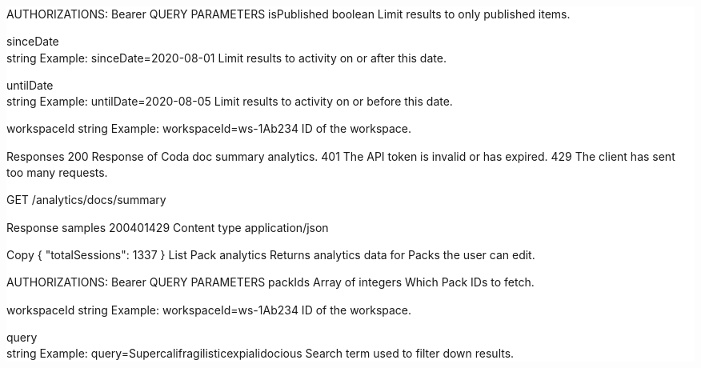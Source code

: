 AUTHORIZATIONS:
Bearer
QUERY PARAMETERS
isPublished	
boolean
Limit results to only published items.

sinceDate	
string <date>
Example: sinceDate=2020-08-01
Limit results to activity on or after this date.

untilDate	
string <date>
Example: untilDate=2020-08-05
Limit results to activity on or before this date.

workspaceId	
string
Example: workspaceId=ws-1Ab234
ID of the workspace.

Responses
200 Response of Coda doc summary analytics.
401 The API token is invalid or has expired.
429 The client has sent too many requests.

GET
/analytics/docs/summary

Response samples
200401429
Content type
application/json

Copy
{
"totalSessions": 1337
}
List Pack analytics
Returns analytics data for Packs the user can edit.

AUTHORIZATIONS:
Bearer
QUERY PARAMETERS
packIds	
Array of integers
Which Pack IDs to fetch.

workspaceId	
string
Example: workspaceId=ws-1Ab234
ID of the workspace.

query	
string
Example: query=Supercalifragilisticexpialidocious
Search term used to filter down results.
